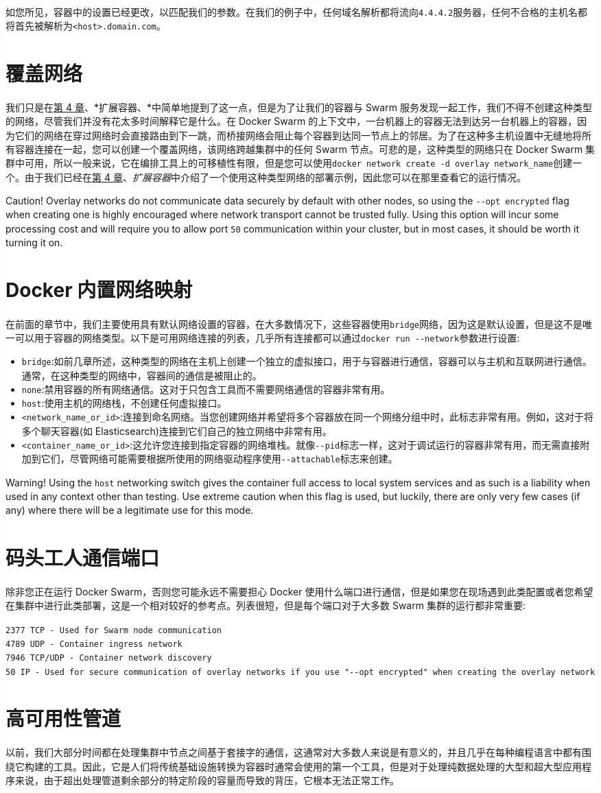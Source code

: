 如您所见，容器中的设置已经更改，以匹配我们的参数。在我们的例子中，任何域名解析都将流向`4.4.4.2`服务器，任何不合格的主机名都将首先被解析为`<host>.domain.com`。

# 覆盖网络

我们只是在[第 4 章](4.html)、*扩展容器、*中简单地提到了这一点，但是为了让我们的容器与 Swarm 服务发现一起工作，我们不得不创建这种类型的网络，尽管我们并没有花太多时间解释它是什么。在 Docker Swarm 的上下文中，一台机器上的容器无法到达另一台机器上的容器，因为它们的网络在穿过网络时会直接路由到下一跳，而桥接网络会阻止每个容器到达同一节点上的邻居。为了在这种多主机设置中无缝地将所有容器连接在一起，您可以创建一个覆盖网络，该网络跨越集群中的任何 Swarm 节点。可悲的是，这种类型的网络只在 Docker Swarm 集群中可用，所以一般来说，它在编排工具上的可移植性有限，但是您可以使用`docker network create -d overlay network_name`创建一个。由于我们已经在[第 4 章](4.html)、*扩展容器*中介绍了一个使用这种类型网络的部署示例，因此您可以在那里查看它的运行情况。

Caution! Overlay networks do not communicate data securely by default with other nodes, so using the `--opt encrypted` flag when creating one is highly encouraged where network transport cannot be trusted fully. Using this option will incur some processing cost and will require you to allow port `50` communication within your cluster, but in most cases, it should be worth it turning it on.

# Docker 内置网络映射

在前面的章节中，我们主要使用具有默认网络设置的容器，在大多数情况下，这些容器使用`bridge`网络，因为这是默认设置，但是这不是唯一可以用于容器的网络类型。以下是可用网络连接的列表，几乎所有连接都可以通过`docker run --network`参数进行设置:

*   `bridge`:如前几章所述，这种类型的网络在主机上创建一个独立的虚拟接口，用于与容器进行通信，容器可以与主机和互联网进行通信。通常，在这种类型的网络中，容器间的通信是被阻止的。
*   `none`:禁用容器的所有网络通信。这对于只包含工具而不需要网络通信的容器非常有用。
*   `host`:使用主机的网络栈，不创建任何虚拟接口。
*   `<network_name_or_id>`:连接到命名网络。当您创建网络并希望将多个容器放在同一个网络分组中时，此标志非常有用。例如，这对于将多个聊天容器(如 Elasticsearch)连接到它们自己的独立网络中非常有用。
*   `<container_name_or_id>`:这允许您连接到指定容器的网络堆栈。就像`--pid`标志一样，这对于调试运行的容器非常有用，而无需直接附加到它们，尽管网络可能需要根据所使用的网络驱动程序使用`--attachable`标志来创建。

Warning! Using the `host` networking switch gives the container full access to local system services and as such is a liability when used in any context other than testing. Use extreme caution when this flag is used, but luckily, there are only very few cases (if any) where there will be a legitimate use for this mode.

# 码头工人通信端口

除非您正在运行 Docker Swarm，否则您可能永远不需要担心 Docker 使用什么端口进行通信，但是如果您在现场遇到此类配置或者您希望在集群中进行此类部署，这是一个相对较好的参考点。列表很短，但是每个端口对于大多数 Swarm 集群的运行都非常重要:

```
2377 TCP - Used for Swarm node communication
4789 UDP - Container ingress network
7946 TCP/UDP - Container network discovery
50 IP - Used for secure communication of overlay networks if you use "--opt encrypted" when creating the overlay network
```

# 高可用性管道

以前，我们大部分时间都在处理集群中节点之间基于套接字的通信，这通常对大多数人来说是有意义的，并且几乎在每种编程语言中都有围绕它构建的工具。因此，它是人们将传统基础设施转换为容器时通常会使用的第一个工具，但是对于处理纯数据处理的大型和超大型应用程序来说，由于超出处理管道剩余部分的特定阶段的容量而导致的背压，它根本无法正常工作。
